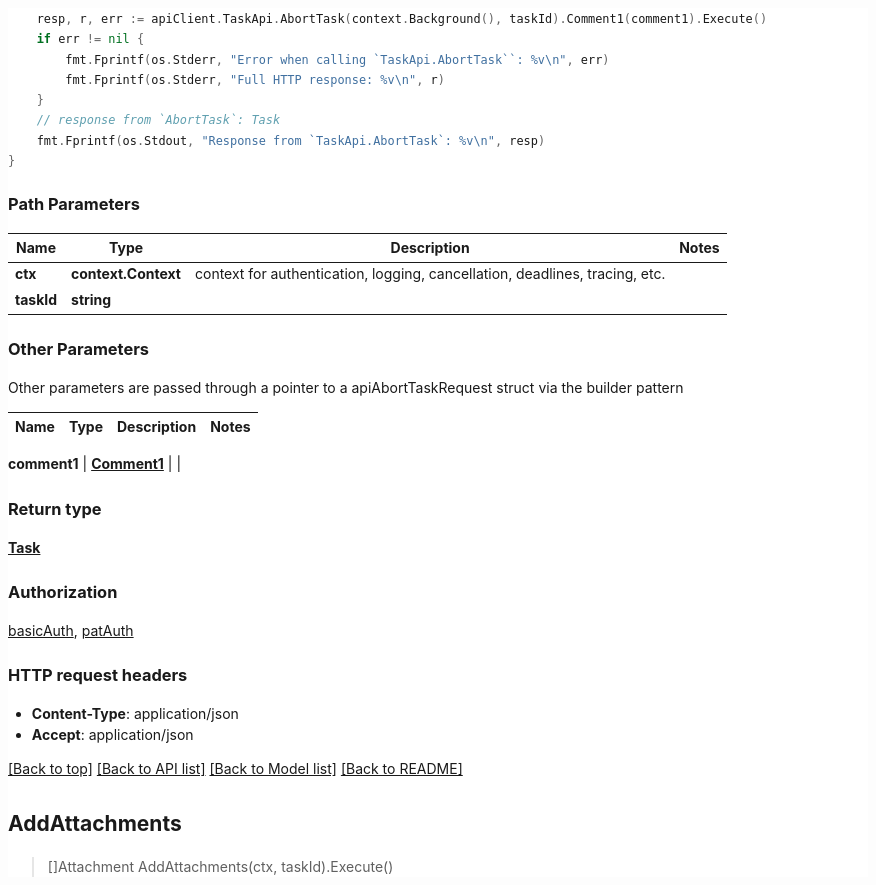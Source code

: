 ```go
    resp, r, err := apiClient.TaskApi.AbortTask(context.Background(), taskId).Comment1(comment1).Execute()
    if err != nil {
        fmt.Fprintf(os.Stderr, "Error when calling `TaskApi.AbortTask``: %v\n", err)
        fmt.Fprintf(os.Stderr, "Full HTTP response: %v\n", r)
    }
    // response from `AbortTask`: Task
    fmt.Fprintf(os.Stdout, "Response from `TaskApi.AbortTask`: %v\n", resp)
}
```

### Path Parameters


Name | Type | Description  | Notes
------------- | ------------- | ------------- | -------------
**ctx** | **context.Context** | context for authentication, logging, cancellation, deadlines, tracing, etc.
**taskId** | **string** |  | 

### Other Parameters

Other parameters are passed through a pointer to a apiAbortTaskRequest struct via the builder pattern


Name | Type | Description  | Notes
------------- | ------------- | ------------- | -------------

 **comment1** | [**Comment1**](Comment1.md) |  | 

### Return type

[**Task**](Task.md)

### Authorization

[basicAuth](../README.md#basicAuth), [patAuth](../README.md#patAuth)

### HTTP request headers

- **Content-Type**: application/json
- **Accept**: application/json

[[Back to top]](#) [[Back to API list]](../README.md#documentation-for-api-endpoints)
[[Back to Model list]](../README.md#documentation-for-models)
[[Back to README]](../README.md)


## AddAttachments

> []Attachment AddAttachments(ctx, taskId).Execute()


